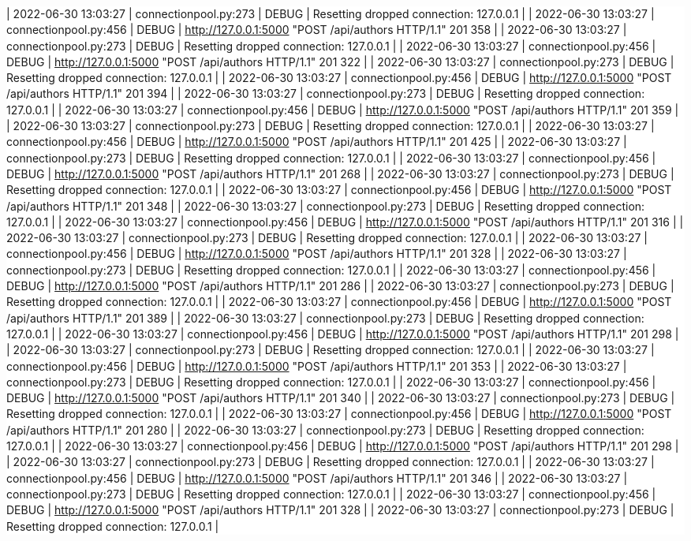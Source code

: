 | 2022-06-30 13:03:27 | connectionpool.py:273 | DEBUG | Resetting dropped connection: 127.0.0.1 |
| 2022-06-30 13:03:27 | connectionpool.py:456 | DEBUG | http://127.0.0.1:5000 "POST /api/authors HTTP/1.1" 201 358 |
| 2022-06-30 13:03:27 | connectionpool.py:273 | DEBUG | Resetting dropped connection: 127.0.0.1 |
| 2022-06-30 13:03:27 | connectionpool.py:456 | DEBUG | http://127.0.0.1:5000 "POST /api/authors HTTP/1.1" 201 322 |
| 2022-06-30 13:03:27 | connectionpool.py:273 | DEBUG | Resetting dropped connection: 127.0.0.1 |
| 2022-06-30 13:03:27 | connectionpool.py:456 | DEBUG | http://127.0.0.1:5000 "POST /api/authors HTTP/1.1" 201 394 |
| 2022-06-30 13:03:27 | connectionpool.py:273 | DEBUG | Resetting dropped connection: 127.0.0.1 |
| 2022-06-30 13:03:27 | connectionpool.py:456 | DEBUG | http://127.0.0.1:5000 "POST /api/authors HTTP/1.1" 201 359 |
| 2022-06-30 13:03:27 | connectionpool.py:273 | DEBUG | Resetting dropped connection: 127.0.0.1 |
| 2022-06-30 13:03:27 | connectionpool.py:456 | DEBUG | http://127.0.0.1:5000 "POST /api/authors HTTP/1.1" 201 425 |
| 2022-06-30 13:03:27 | connectionpool.py:273 | DEBUG | Resetting dropped connection: 127.0.0.1 |
| 2022-06-30 13:03:27 | connectionpool.py:456 | DEBUG | http://127.0.0.1:5000 "POST /api/authors HTTP/1.1" 201 268 |
| 2022-06-30 13:03:27 | connectionpool.py:273 | DEBUG | Resetting dropped connection: 127.0.0.1 |
| 2022-06-30 13:03:27 | connectionpool.py:456 | DEBUG | http://127.0.0.1:5000 "POST /api/authors HTTP/1.1" 201 348 |
| 2022-06-30 13:03:27 | connectionpool.py:273 | DEBUG | Resetting dropped connection: 127.0.0.1 |
| 2022-06-30 13:03:27 | connectionpool.py:456 | DEBUG | http://127.0.0.1:5000 "POST /api/authors HTTP/1.1" 201 316 |
| 2022-06-30 13:03:27 | connectionpool.py:273 | DEBUG | Resetting dropped connection: 127.0.0.1 |
| 2022-06-30 13:03:27 | connectionpool.py:456 | DEBUG | http://127.0.0.1:5000 "POST /api/authors HTTP/1.1" 201 328 |
| 2022-06-30 13:03:27 | connectionpool.py:273 | DEBUG | Resetting dropped connection: 127.0.0.1 |
| 2022-06-30 13:03:27 | connectionpool.py:456 | DEBUG | http://127.0.0.1:5000 "POST /api/authors HTTP/1.1" 201 286 |
| 2022-06-30 13:03:27 | connectionpool.py:273 | DEBUG | Resetting dropped connection: 127.0.0.1 |
| 2022-06-30 13:03:27 | connectionpool.py:456 | DEBUG | http://127.0.0.1:5000 "POST /api/authors HTTP/1.1" 201 389 |
| 2022-06-30 13:03:27 | connectionpool.py:273 | DEBUG | Resetting dropped connection: 127.0.0.1 |
| 2022-06-30 13:03:27 | connectionpool.py:456 | DEBUG | http://127.0.0.1:5000 "POST /api/authors HTTP/1.1" 201 298 |
| 2022-06-30 13:03:27 | connectionpool.py:273 | DEBUG | Resetting dropped connection: 127.0.0.1 |
| 2022-06-30 13:03:27 | connectionpool.py:456 | DEBUG | http://127.0.0.1:5000 "POST /api/authors HTTP/1.1" 201 353 |
| 2022-06-30 13:03:27 | connectionpool.py:273 | DEBUG | Resetting dropped connection: 127.0.0.1 |
| 2022-06-30 13:03:27 | connectionpool.py:456 | DEBUG | http://127.0.0.1:5000 "POST /api/authors HTTP/1.1" 201 340 |
| 2022-06-30 13:03:27 | connectionpool.py:273 | DEBUG | Resetting dropped connection: 127.0.0.1 |
| 2022-06-30 13:03:27 | connectionpool.py:456 | DEBUG | http://127.0.0.1:5000 "POST /api/authors HTTP/1.1" 201 280 |
| 2022-06-30 13:03:27 | connectionpool.py:273 | DEBUG | Resetting dropped connection: 127.0.0.1 |
| 2022-06-30 13:03:27 | connectionpool.py:456 | DEBUG | http://127.0.0.1:5000 "POST /api/authors HTTP/1.1" 201 298 |
| 2022-06-30 13:03:27 | connectionpool.py:273 | DEBUG | Resetting dropped connection: 127.0.0.1 |
| 2022-06-30 13:03:27 | connectionpool.py:456 | DEBUG | http://127.0.0.1:5000 "POST /api/authors HTTP/1.1" 201 346 |
| 2022-06-30 13:03:27 | connectionpool.py:273 | DEBUG | Resetting dropped connection: 127.0.0.1 |
| 2022-06-30 13:03:27 | connectionpool.py:456 | DEBUG | http://127.0.0.1:5000 "POST /api/authors HTTP/1.1" 201 328 |
| 2022-06-30 13:03:27 | connectionpool.py:273 | DEBUG | Resetting dropped connection: 127.0.0.1 |
